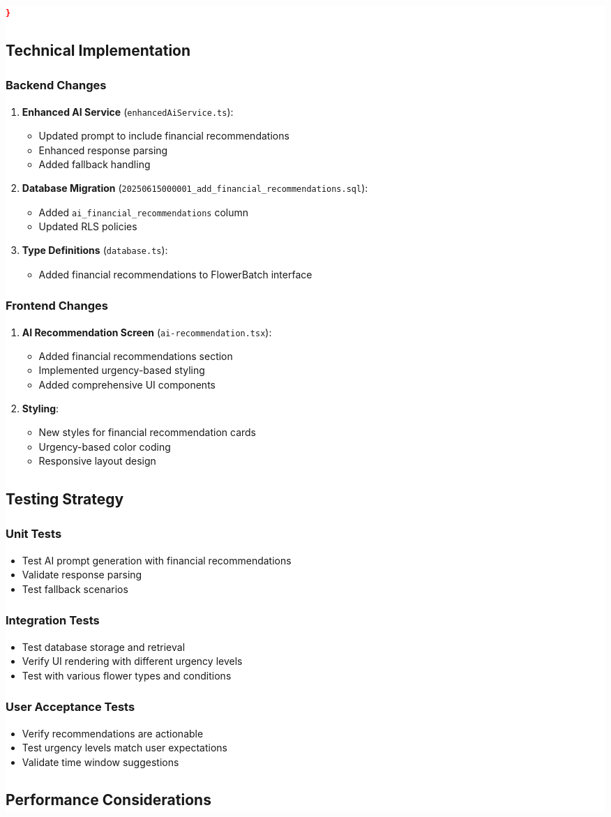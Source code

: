 ```json
}
```

## Technical Implementation

### Backend Changes

1. **Enhanced AI Service** (`enhancedAiService.ts`):
   - Updated prompt to include financial recommendations
   - Enhanced response parsing
   - Added fallback handling

2. **Database Migration** (`20250615000001_add_financial_recommendations.sql`):
   - Added `ai_financial_recommendations` column
   - Updated RLS policies

3. **Type Definitions** (`database.ts`):
   - Added financial recommendations to FlowerBatch interface

### Frontend Changes

1. **AI Recommendation Screen** (`ai-recommendation.tsx`):
   - Added financial recommendations section
   - Implemented urgency-based styling
   - Added comprehensive UI components

2. **Styling**:
   - New styles for financial recommendation cards
   - Urgency-based color coding
   - Responsive layout design

## Testing Strategy

### Unit Tests
- Test AI prompt generation with financial recommendations
- Validate response parsing
- Test fallback scenarios

### Integration Tests
- Test database storage and retrieval
- Verify UI rendering with different urgency levels
- Test with various flower types and conditions

### User Acceptance Tests
- Verify recommendations are actionable
- Test urgency levels match user expectations
- Validate time window suggestions

## Performance Considerations

